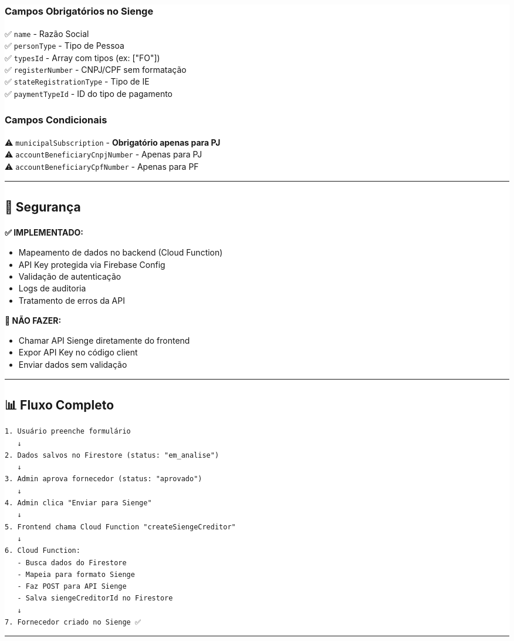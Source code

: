### Campos Obrigatórios no Sienge

✅ `name` - Razão Social  
✅ `personType` - Tipo de Pessoa  
✅ `typesId` - Array com tipos (ex: ["FO"])  
✅ `registerNumber` - CNPJ/CPF sem formatação  
✅ `stateRegistrationType` - Tipo de IE  
✅ `paymentTypeId` - ID do tipo de pagamento  

### Campos Condicionais

⚠️ `municipalSubscription` - **Obrigatório apenas para PJ**  
⚠️ `accountBeneficiaryCnpjNumber` - Apenas para PJ  
⚠️ `accountBeneficiaryCpfNumber` - Apenas para PF  

---

## 🔐 Segurança

**✅ IMPLEMENTADO:**
- Mapeamento de dados no backend (Cloud Function)
- API Key protegida via Firebase Config
- Validação de autenticação
- Logs de auditoria
- Tratamento de erros da API

**🚫 NÃO FAZER:**
- Chamar API Sienge diretamente do frontend
- Expor API Key no código client
- Enviar dados sem validação

---

## 📊 Fluxo Completo

```
1. Usuário preenche formulário
   ↓
2. Dados salvos no Firestore (status: "em_analise")
   ↓
3. Admin aprova fornecedor (status: "aprovado")
   ↓
4. Admin clica "Enviar para Sienge"
   ↓
5. Frontend chama Cloud Function "createSiengeCreditor"
   ↓
6. Cloud Function:
   - Busca dados do Firestore
   - Mapeia para formato Sienge
   - Faz POST para API Sienge
   - Salva siengeCreditorId no Firestore
   ↓
7. Fornecedor criado no Sienge ✅
```

---